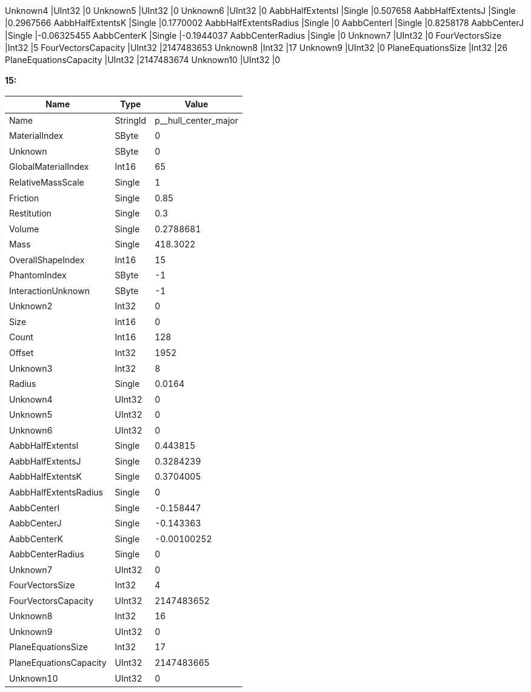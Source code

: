 Unknown4	|UInt32	|0
Unknown5	|UInt32	|0
Unknown6	|UInt32	|0
AabbHalfExtentsI	|Single	|0.507658
AabbHalfExtentsJ	|Single	|0.2967566
AabbHalfExtentsK	|Single	|0.1770002
AabbHalfExtentsRadius	|Single	|0
AabbCenterI	|Single	|0.8258178
AabbCenterJ	|Single	|-0.06325455
AabbCenterK	|Single	|-0.1944037
AabbCenterRadius	|Single	|0
Unknown7	|UInt32	|0
FourVectorsSize	|Int32	|5
FourVectorsCapacity	|UInt32	|2147483653
Unknown8	|Int32	|17
Unknown9	|UInt32	|0
PlaneEquationsSize	|Int32	|26
PlaneEquationsCapacity	|UInt32	|2147483674
Unknown10	|UInt32	|0


**15:**

Name	| Type	| Value
---	|---	|---	|
Name	|StringId	|p__hull_center_major
MaterialIndex	|SByte	|0
Unknown	|SByte	|0
GlobalMaterialIndex	|Int16	|65
RelativeMassScale	|Single	|1
Friction	|Single	|0.85
Restitution	|Single	|0.3
Volume	|Single	|0.2788681
Mass	|Single	|418.3022
OverallShapeIndex	|Int16	|15
PhantomIndex	|SByte	|-1
InteractionUnknown	|SByte	|-1
Unknown2	|Int32	|0
Size	|Int16	|0
Count	|Int16	|128
Offset	|Int32	|1952
Unknown3	|Int32	|8
Radius	|Single	|0.0164
Unknown4	|UInt32	|0
Unknown5	|UInt32	|0
Unknown6	|UInt32	|0
AabbHalfExtentsI	|Single	|0.443815
AabbHalfExtentsJ	|Single	|0.3284239
AabbHalfExtentsK	|Single	|0.3704005
AabbHalfExtentsRadius	|Single	|0
AabbCenterI	|Single	|-0.158447
AabbCenterJ	|Single	|-0.143363
AabbCenterK	|Single	|-0.00100252
AabbCenterRadius	|Single	|0
Unknown7	|UInt32	|0
FourVectorsSize	|Int32	|4
FourVectorsCapacity	|UInt32	|2147483652
Unknown8	|Int32	|16
Unknown9	|UInt32	|0
PlaneEquationsSize	|Int32	|17
PlaneEquationsCapacity	|UInt32	|2147483665
Unknown10	|UInt32	|0
